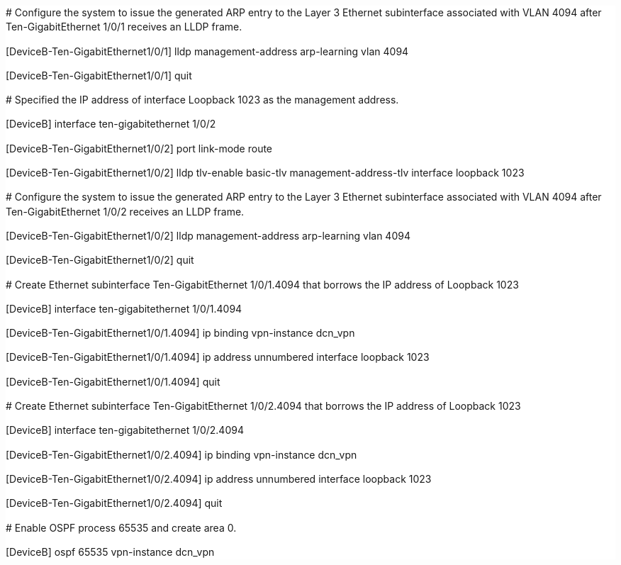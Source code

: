 \# Configure the system to issue the
generated ARP entry to the Layer 3 Ethernet subinterface associated with VLAN
4094 after Ten-GigabitEthernet 1/0/1 receives an LLDP
frame.

\[DeviceB-Ten-GigabitEthernet1/0/1] lldp
management-address arp-learning vlan 4094

\[DeviceB-Ten-GigabitEthernet1/0/1] quit

\# Specified the IP address of interface
Loopback 1023 as the management address.

\[DeviceB] interface ten-gigabitethernet 1/0/2

\[DeviceB-Ten-GigabitEthernet1/0/2] port link-mode route

\[DeviceB-Ten-GigabitEthernet1/0/2] lldp tlv-enable
basic-tlv management-address-tlv interface loopback 1023

\# Configure the system to issue the
generated ARP entry to the Layer 3 Ethernet subinterface associated with VLAN
4094 after Ten-GigabitEthernet 1/0/2 receives an LLDP
frame.

\[DeviceB-Ten-GigabitEthernet1/0/2] lldp
management-address arp-learning vlan 4094

\[DeviceB-Ten-GigabitEthernet1/0/2] quit

\# Create Ethernet subinterface Ten-GigabitEthernet 1/0/1.4094 that borrows
the IP address of Loopback 1023

\[DeviceB] interface ten-gigabitethernet 1/0/1.4094

\[DeviceB-Ten-GigabitEthernet1/0/1.4094] ip binding
vpn-instance dcn\_vpn

\[DeviceB-Ten-GigabitEthernet1/0/1.4094] ip address
unnumbered interface loopback 1023

\[DeviceB-Ten-GigabitEthernet1/0/1.4094] quit

\# Create Ethernet subinterface Ten-GigabitEthernet 1/0/2.4094 that borrows
the IP address of Loopback 1023

\[DeviceB] interface ten-gigabitethernet 1/0/2.4094

\[DeviceB-Ten-GigabitEthernet1/0/2.4094] ip binding
vpn-instance dcn\_vpn

\[DeviceB-Ten-GigabitEthernet1/0/2.4094] ip address
unnumbered interface loopback 1023

\[DeviceB-Ten-GigabitEthernet1/0/2.4094] quit

\# Enable OSPF process 65535 and create
area 0\.

\[DeviceB] ospf 65535
vpn-instance dcn\_vpn
